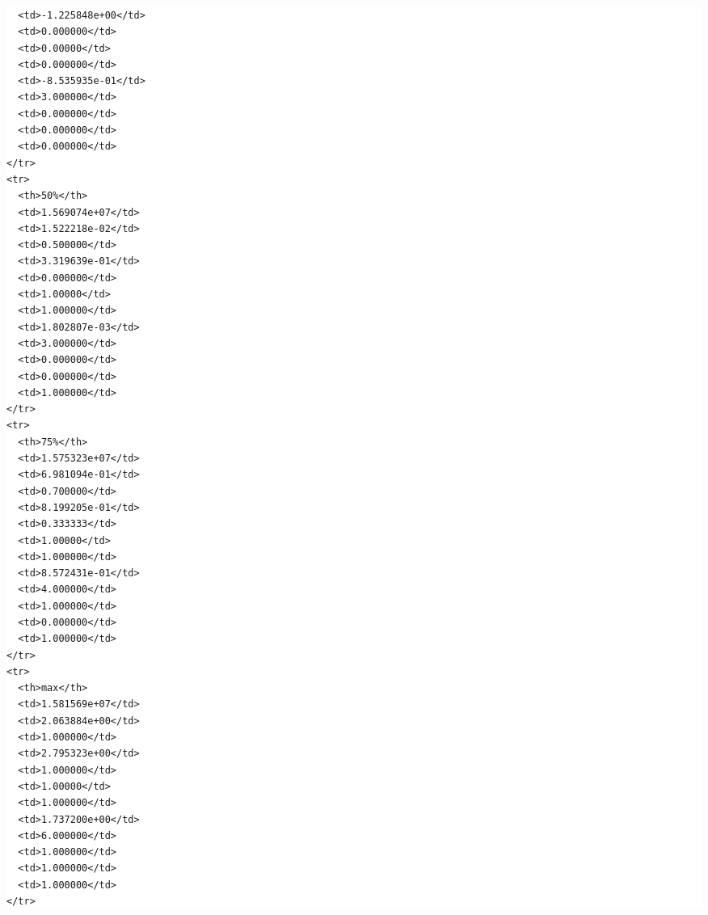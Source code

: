       <td>-1.225848e+00</td>
      <td>0.000000</td>
      <td>0.00000</td>
      <td>0.000000</td>
      <td>-8.535935e-01</td>
      <td>3.000000</td>
      <td>0.000000</td>
      <td>0.000000</td>
      <td>0.000000</td>
    </tr>
    <tr>
      <th>50%</th>
      <td>1.569074e+07</td>
      <td>1.522218e-02</td>
      <td>0.500000</td>
      <td>3.319639e-01</td>
      <td>0.000000</td>
      <td>1.00000</td>
      <td>1.000000</td>
      <td>1.802807e-03</td>
      <td>3.000000</td>
      <td>0.000000</td>
      <td>0.000000</td>
      <td>1.000000</td>
    </tr>
    <tr>
      <th>75%</th>
      <td>1.575323e+07</td>
      <td>6.981094e-01</td>
      <td>0.700000</td>
      <td>8.199205e-01</td>
      <td>0.333333</td>
      <td>1.00000</td>
      <td>1.000000</td>
      <td>8.572431e-01</td>
      <td>4.000000</td>
      <td>1.000000</td>
      <td>0.000000</td>
      <td>1.000000</td>
    </tr>
    <tr>
      <th>max</th>
      <td>1.581569e+07</td>
      <td>2.063884e+00</td>
      <td>1.000000</td>
      <td>2.795323e+00</td>
      <td>1.000000</td>
      <td>1.00000</td>
      <td>1.000000</td>
      <td>1.737200e+00</td>
      <td>6.000000</td>
      <td>1.000000</td>
      <td>1.000000</td>
      <td>1.000000</td>
    </tr>
  </tbody>
</table>
</div>
